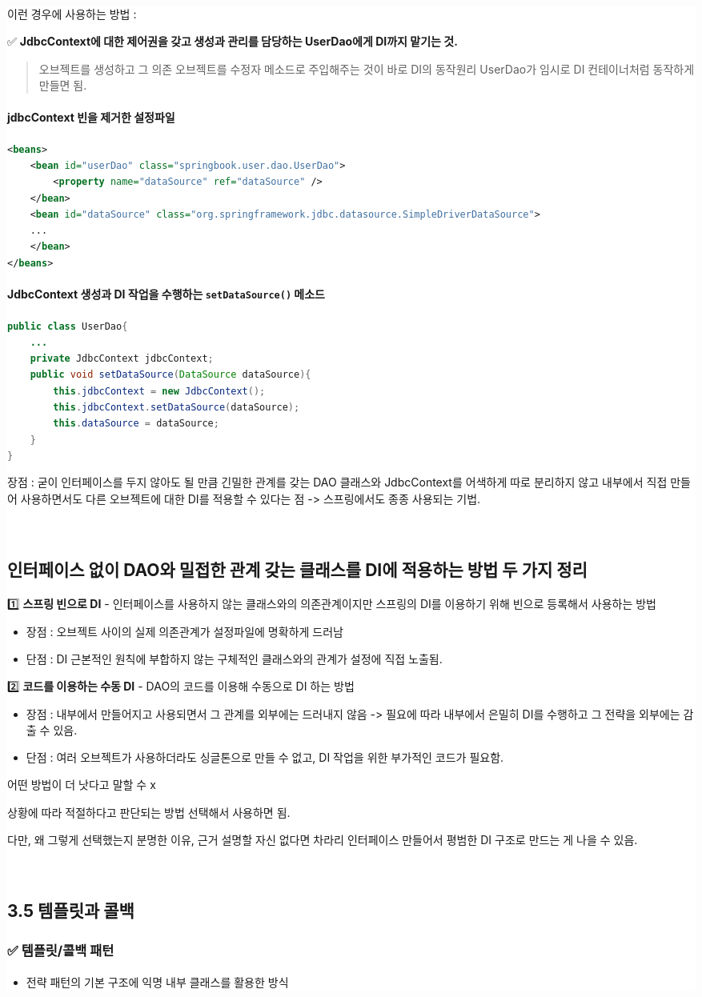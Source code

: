 이런 경우에 사용하는 방법 : 

✅ **JdbcContext에 대한 제어권을 갖고 생성과 관리를 담당하는 UserDao에게 DI까지 맡기는 것.**
> 오브젝트를 생성하고 그 의존 오브젝트를 수정자 메소드로 주입해주는 것이 바로 DI의 동작원리
> UserDao가 임시로 DI 컨테이너처럼 동작하게 만들면 됨.
#### jdbcContext 빈을 제거한 설정파일
```xml
<beans>
	<bean id="userDao" class="springbook.user.dao.UserDao">
		<property name="dataSource" ref="dataSource" />
	</bean>
	<bean id="dataSource" class="org.springframework.jdbc.datasource.SimpleDriverDataSource">
	...
	</bean>
</beans>
```
#### JdbcContext 생성과 DI 작업을 수행하는 `setDataSource()` 메소드
```java
public class UserDao{
	...
	private JdbcContext jdbcContext;
	public void setDataSource(DataSource dataSource){
		this.jdbcContext = new JdbcContext();
		this.jdbcContext.setDataSource(dataSource);
		this.dataSource = dataSource;
	}
}
```
장점 : 굳이 인터페이스를 두지 않아도 될 만큼 긴밀한 관계를 갖는 DAO 클래스와 JdbcContext를 어색하게 따로 분리하지 않고 내부에서 직접 만들어 사용하면서도 다른 오브젝트에 대한 DI를 적용할 수 있다는 점 -> 스프링에서도 종종 사용되는 기법.

<br>

## 인터페이스 없이 DAO와 밀접한 관계 갖는 클래스를 DI에 적용하는 방법 두 가지 정리
1️⃣ **스프링 빈으로 DI** - 인터페이스를 사용하지 않는 클래스와의 의존관계이지만 스프링의 DI를 이용하기 위해 빈으로 등록해서 사용하는 방법 

- 장점 : 오브젝트 사이의 실제 의존관계가 설정파일에 명확하게 드러남

- 단점 : DI 근본적인 원칙에 부합하지 않는 구체적인 클래스와의 관계가 설정에 직접 노출됨.

2️⃣ **코드를 이용하는 수동 DI** - DAO의 코드를 이용해 수동으로 DI 하는 방법
- 장점 : 내부에서 만들어지고 사용되면서 그 관계를 외부에는 드러내지 않음 -> 필요에 따라 내부에서 은밀히 DI를 수행하고 그 전략을 외부에는 감출 수 있음.

- 단점 : 여러 오브젝트가 사용하더라도 싱글톤으로 만들 수 없고, DI 작업을 위한 부가적인 코드가 필요함.

어떤 방법이 더 낫다고 말할 수 x

상황에 따라 적절하다고 판단되는 방법 선택해서 사용하면 됨.

다만, 왜 그렇게 선택했는지 분명한 이유, 근거 설명할 자신 없다면 차라리 인터페이스 만들어서 평범한 DI 구조로 만드는 게 나을 수 있음.

<br>  

## 3.5 템플릿과 콜백
###  ✅ 템플릿/콜백 패턴
- 전략 패턴의 기본 구조에 익명 내부 클래스를 활용한 방식
